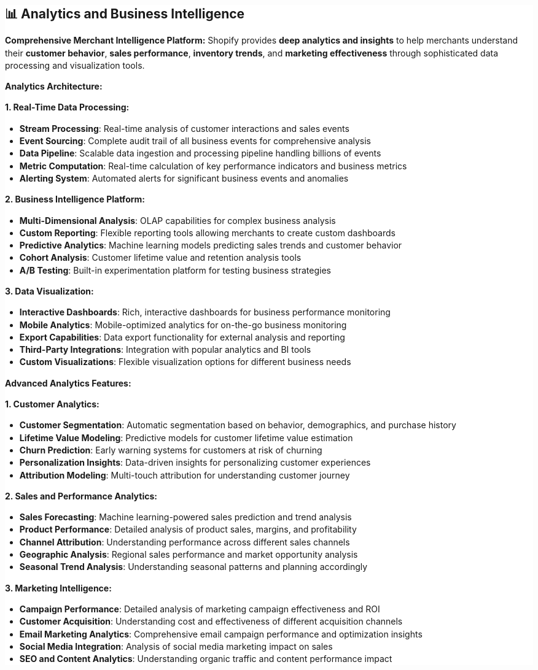 ## 📊 Analytics and Business Intelligence

**Comprehensive Merchant Intelligence Platform:**
Shopify provides **deep analytics and insights** to help merchants understand their **customer behavior**, **sales performance**, **inventory trends**, and **marketing effectiveness** through sophisticated data processing and visualization tools.

**Analytics Architecture:**

**1. Real-Time Data Processing:**
- **Stream Processing**: Real-time analysis of customer interactions and sales events
- **Event Sourcing**: Complete audit trail of all business events for comprehensive analysis
- **Data Pipeline**: Scalable data ingestion and processing pipeline handling billions of events
- **Metric Computation**: Real-time calculation of key performance indicators and business metrics
- **Alerting System**: Automated alerts for significant business events and anomalies

**2. Business Intelligence Platform:**
- **Multi-Dimensional Analysis**: OLAP capabilities for complex business analysis
- **Custom Reporting**: Flexible reporting tools allowing merchants to create custom dashboards
- **Predictive Analytics**: Machine learning models predicting sales trends and customer behavior
- **Cohort Analysis**: Customer lifetime value and retention analysis tools
- **A/B Testing**: Built-in experimentation platform for testing business strategies

**3. Data Visualization:**
- **Interactive Dashboards**: Rich, interactive dashboards for business performance monitoring
- **Mobile Analytics**: Mobile-optimized analytics for on-the-go business monitoring
- **Export Capabilities**: Data export functionality for external analysis and reporting
- **Third-Party Integrations**: Integration with popular analytics and BI tools
- **Custom Visualizations**: Flexible visualization options for different business needs

**Advanced Analytics Features:**

**1. Customer Analytics:**
- **Customer Segmentation**: Automatic segmentation based on behavior, demographics, and purchase history
- **Lifetime Value Modeling**: Predictive models for customer lifetime value estimation
- **Churn Prediction**: Early warning systems for customers at risk of churning
- **Personalization Insights**: Data-driven insights for personalizing customer experiences
- **Attribution Modeling**: Multi-touch attribution for understanding customer journey

**2. Sales and Performance Analytics:**
- **Sales Forecasting**: Machine learning-powered sales prediction and trend analysis
- **Product Performance**: Detailed analysis of product sales, margins, and profitability
- **Channel Attribution**: Understanding performance across different sales channels
- **Geographic Analysis**: Regional sales performance and market opportunity analysis
- **Seasonal Trend Analysis**: Understanding seasonal patterns and planning accordingly

**3. Marketing Intelligence:**
- **Campaign Performance**: Detailed analysis of marketing campaign effectiveness and ROI
- **Customer Acquisition**: Understanding cost and effectiveness of different acquisition channels
- **Email Marketing Analytics**: Comprehensive email campaign performance and optimization insights
- **Social Media Integration**: Analysis of social media marketing impact on sales
- **SEO and Content Analytics**: Understanding organic traffic and content performance impact
